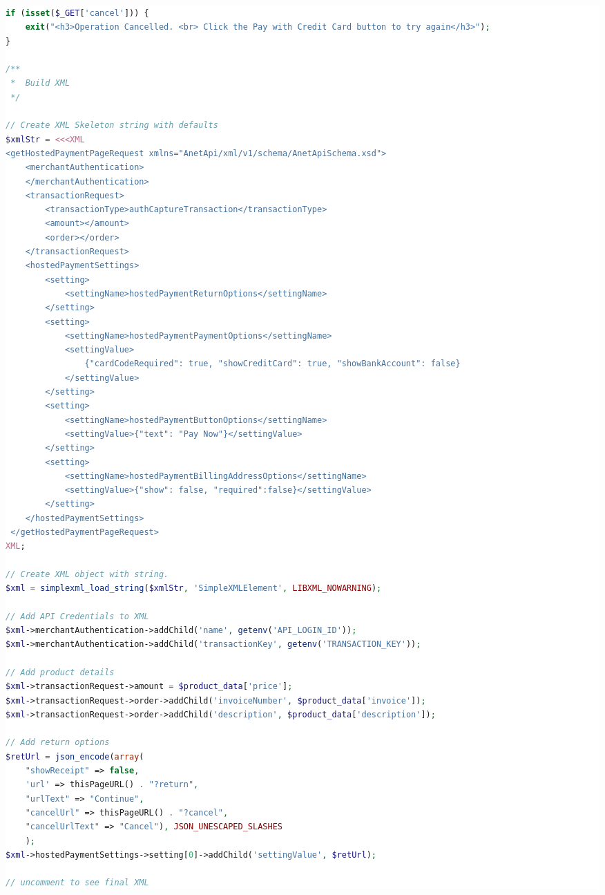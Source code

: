 ```php
if (isset($_GET['cancel'])) {
    exit("<h3>Operation Cancelled. <br> Click the Pay with Credit Card button to try again</h3>");
}

/**
 *  Build XML
 */

// Create XML Skeleton string with defaults
$xmlStr = <<<XML
<getHostedPaymentPageRequest xmlns="AnetApi/xml/v1/schema/AnetApiSchema.xsd">
    <merchantAuthentication>
    </merchantAuthentication>
    <transactionRequest>
        <transactionType>authCaptureTransaction</transactionType>
        <amount></amount>
        <order></order>
    </transactionRequest>
    <hostedPaymentSettings>
        <setting>
            <settingName>hostedPaymentReturnOptions</settingName>
        </setting>
        <setting>
            <settingName>hostedPaymentPaymentOptions</settingName>
            <settingValue>
                {"cardCodeRequired": true, "showCreditCard": true, "showBankAccount": false}
            </settingValue>
        </setting>
        <setting>
            <settingName>hostedPaymentButtonOptions</settingName>
            <settingValue>{"text": "Pay Now"}</settingValue>
        </setting>
        <setting>
            <settingName>hostedPaymentBillingAddressOptions</settingName>
            <settingValue>{"show": false, "required":false}</settingValue>
        </setting>
    </hostedPaymentSettings>
 </getHostedPaymentPageRequest>
XML;

// Create XML object with string.
$xml = simplexml_load_string($xmlStr, 'SimpleXMLElement', LIBXML_NOWARNING);

// Add API Credentials to XML
$xml->merchantAuthentication->addChild('name', getenv('API_LOGIN_ID'));
$xml->merchantAuthentication->addChild('transactionKey', getenv('TRANSACTION_KEY'));

// Add product details
$xml->transactionRequest->amount = $product_data['price'];
$xml->transactionRequest->order->addChild('invoiceNumber', $product_data['invoice']);
$xml->transactionRequest->order->addChild('description', $product_data['description']);

// Add return options
$retUrl = json_encode(array(
    "showReceipt" => false, 
    'url' => thisPageURL() . "?return", 
    "urlText" => "Continue", 
    "cancelUrl" => thisPageURL() . "?cancel", 
    "cancelUrlText" => "Cancel"), JSON_UNESCAPED_SLASHES
    );
$xml->hostedPaymentSettings->setting[0]->addChild('settingValue', $retUrl);

// uncomment to see final XML
```